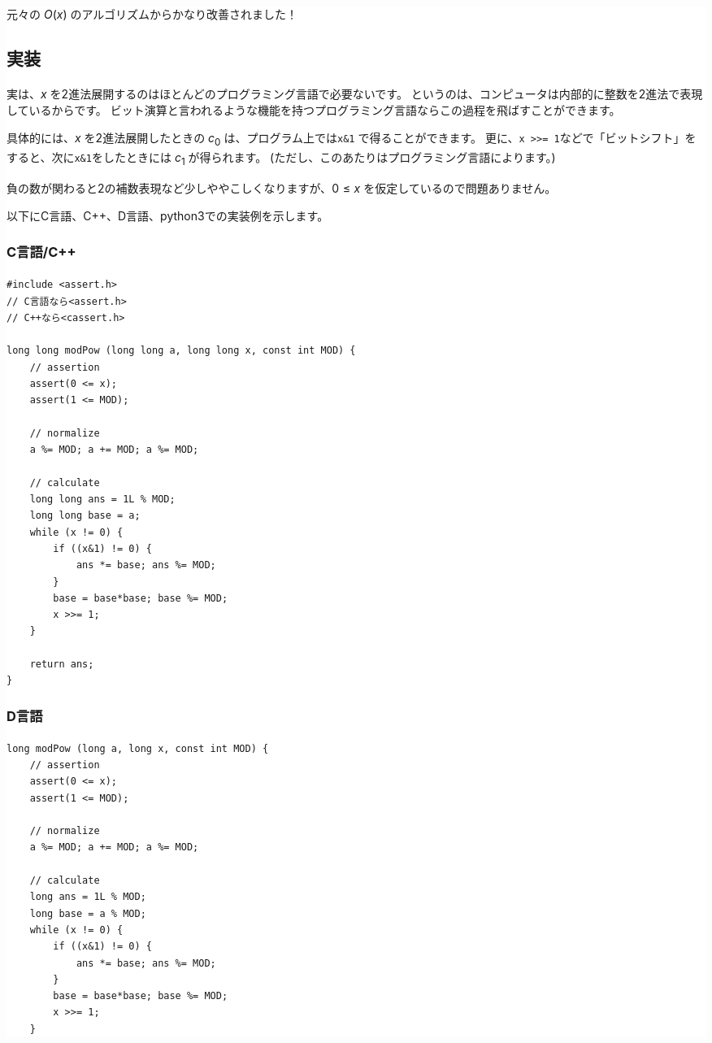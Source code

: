 元々の $O(x)$ のアルゴリズムからかなり改善されました！

## 実装
実は、$x$ を2進法展開するのはほとんどのプログラミング言語で必要ないです。
というのは、コンピュータは内部的に整数を2進法で表現しているからです。
ビット演算と言われるような機能を持つプログラミング言語ならこの過程を飛ばすことができます。

具体的には、$x$ を2進法展開したときの $c_0$ は、プログラム上では`x&1` で得ることができます。
更に、`x >>= 1`などで「ビットシフト」をすると、次に`x&1`をしたときには $c_1$ が得られます。
(ただし、このあたりはプログラミング言語によります。)

負の数が関わると2の補数表現など少しややこしくなりますが、$0\leq{} x$ を仮定しているので問題ありません。

以下にC言語、C++、D言語、python3での実装例を示します。

### C言語/C++
```
#include <assert.h>
// C言語なら<assert.h>
// C++なら<cassert.h>

long long modPow (long long a, long long x, const int MOD) {
    // assertion
    assert(0 <= x);
    assert(1 <= MOD);

    // normalize
    a %= MOD; a += MOD; a %= MOD;

    // calculate
    long long ans = 1L % MOD;
    long long base = a;
    while (x != 0) {
        if ((x&1) != 0) {
            ans *= base; ans %= MOD;
        }
        base = base*base; base %= MOD;
        x >>= 1;
    }

    return ans;
}
```
### D言語
```
long modPow (long a, long x, const int MOD) {
    // assertion
    assert(0 <= x);
    assert(1 <= MOD);

    // normalize
    a %= MOD; a += MOD; a %= MOD;

    // calculate
    long ans = 1L % MOD;
    long base = a % MOD;
    while (x != 0) {
        if ((x&1) != 0) {
            ans *= base; ans %= MOD;
        }
        base = base*base; base %= MOD;
        x >>= 1;
    }

```